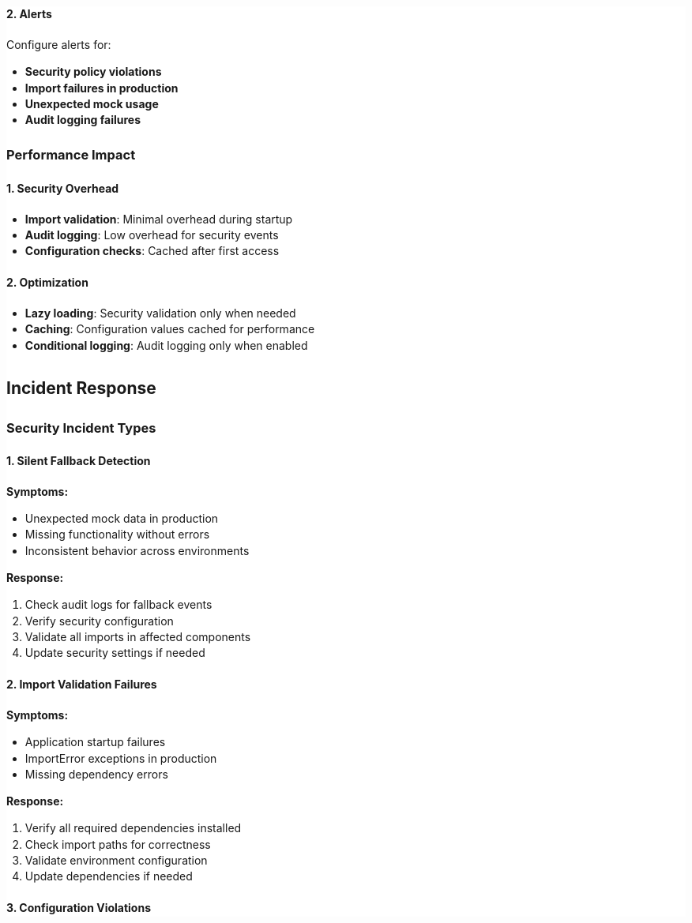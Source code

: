 #### 2. Alerts

Configure alerts for:
- **Security policy violations**
- **Import failures in production**
- **Unexpected mock usage**
- **Audit logging failures**

### Performance Impact

#### 1. Security Overhead

- **Import validation**: Minimal overhead during startup
- **Audit logging**: Low overhead for security events
- **Configuration checks**: Cached after first access

#### 2. Optimization

- **Lazy loading**: Security validation only when needed
- **Caching**: Configuration values cached for performance
- **Conditional logging**: Audit logging only when enabled

## Incident Response

### Security Incident Types

#### 1. Silent Fallback Detection

**Symptoms:**
- Unexpected mock data in production
- Missing functionality without errors
- Inconsistent behavior across environments

**Response:**
1. Check audit logs for fallback events
2. Verify security configuration
3. Validate all imports in affected components
4. Update security settings if needed

#### 2. Import Validation Failures

**Symptoms:**
- Application startup failures
- ImportError exceptions in production
- Missing dependency errors

**Response:**
1. Verify all required dependencies installed
2. Check import paths for correctness
3. Validate environment configuration
4. Update dependencies if needed

#### 3. Configuration Violations
